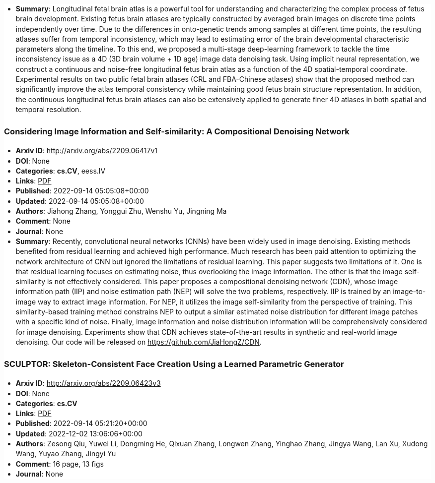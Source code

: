 - **Summary**: Longitudinal fetal brain atlas is a powerful tool for understanding and characterizing the complex process of fetus brain development. Existing fetus brain atlases are typically constructed by averaged brain images on discrete time points independently over time. Due to the differences in onto-genetic trends among samples at different time points, the resulting atlases suffer from temporal inconsistency, which may lead to estimating error of the brain developmental characteristic parameters along the timeline. To this end, we proposed a multi-stage deep-learning framework to tackle the time inconsistency issue as a 4D (3D brain volume + 1D age) image data denoising task. Using implicit neural representation, we construct a continuous and noise-free longitudinal fetus brain atlas as a function of the 4D spatial-temporal coordinate. Experimental results on two public fetal brain atlases (CRL and FBA-Chinese atlases) show that the proposed method can significantly improve the atlas temporal consistency while maintaining good fetus brain structure representation. In addition, the continuous longitudinal fetus brain atlases can also be extensively applied to generate finer 4D atlases in both spatial and temporal resolution.



### Considering Image Information and Self-similarity: A Compositional Denoising Network
- **Arxiv ID**: http://arxiv.org/abs/2209.06417v1
- **DOI**: None
- **Categories**: **cs.CV**, eess.IV
- **Links**: [PDF](http://arxiv.org/pdf/2209.06417v1)
- **Published**: 2022-09-14 05:05:08+00:00
- **Updated**: 2022-09-14 05:05:08+00:00
- **Authors**: Jiahong Zhang, Yonggui Zhu, Wenshu Yu, Jingning Ma
- **Comment**: None
- **Journal**: None
- **Summary**: Recently, convolutional neural networks (CNNs) have been widely used in image denoising. Existing methods benefited from residual learning and achieved high performance. Much research has been paid attention to optimizing the network architecture of CNN but ignored the limitations of residual learning. This paper suggests two limitations of it. One is that residual learning focuses on estimating noise, thus overlooking the image information. The other is that the image self-similarity is not effectively considered. This paper proposes a compositional denoising network (CDN), whose image information path (IIP) and noise estimation path (NEP) will solve the two problems, respectively. IIP is trained by an image-to-image way to extract image information. For NEP, it utilizes the image self-similarity from the perspective of training. This similarity-based training method constrains NEP to output a similar estimated noise distribution for different image patches with a specific kind of noise. Finally, image information and noise distribution information will be comprehensively considered for image denoising. Experiments show that CDN achieves state-of-the-art results in synthetic and real-world image denoising. Our code will be released on https://github.com/JiaHongZ/CDN.



### SCULPTOR: Skeleton-Consistent Face Creation Using a Learned Parametric Generator
- **Arxiv ID**: http://arxiv.org/abs/2209.06423v3
- **DOI**: None
- **Categories**: **cs.CV**
- **Links**: [PDF](http://arxiv.org/pdf/2209.06423v3)
- **Published**: 2022-09-14 05:21:20+00:00
- **Updated**: 2022-12-02 13:06:06+00:00
- **Authors**: Zesong Qiu, Yuwei Li, Dongming He, Qixuan Zhang, Longwen Zhang, Yinghao Zhang, Jingya Wang, Lan Xu, Xudong Wang, Yuyao Zhang, Jingyi Yu
- **Comment**: 16 page, 13 figs
- **Journal**: None